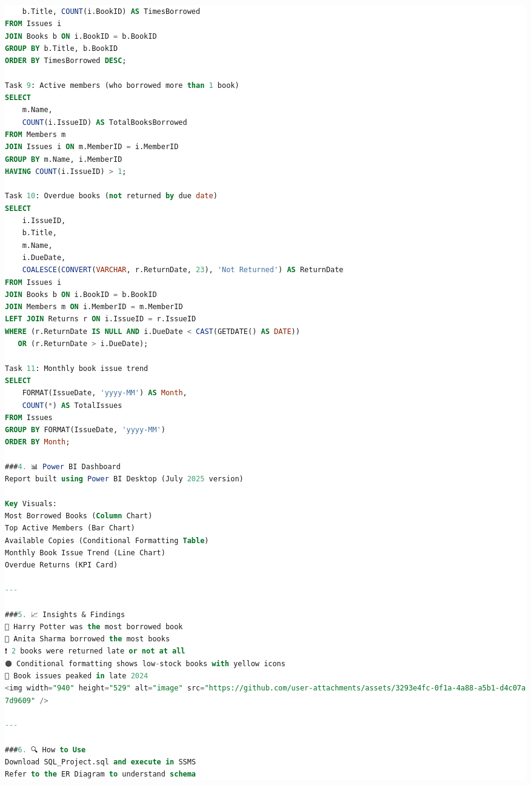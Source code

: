 ```sql
    b.Title, COUNT(i.BookID) AS TimesBorrowed
FROM Issues i
JOIN Books b ON i.BookID = b.BookID
GROUP BY b.Title, b.BookID
ORDER BY TimesBorrowed DESC;

Task 9: Active members (who borrowed more than 1 book)
SELECT 
    m.Name,
    COUNT(i.IssueID) AS TotalBooksBorrowed
FROM Members m
JOIN Issues i ON m.MemberID = i.MemberID
GROUP BY m.Name, i.MemberID
HAVING COUNT(i.IssueID) > 1;

Task 10: Overdue books (not returned by due date)
SELECT 
    i.IssueID,
    b.Title,
    m.Name,
    i.DueDate,
    COALESCE(CONVERT(VARCHAR, r.ReturnDate, 23), 'Not Returned') AS ReturnDate
FROM Issues i
JOIN Books b ON i.BookID = b.BookID
JOIN Members m ON i.MemberID = m.MemberID
LEFT JOIN Returns r ON i.IssueID = r.IssueID
WHERE (r.ReturnDate IS NULL AND i.DueDate < CAST(GETDATE() AS DATE))
   OR (r.ReturnDate > i.DueDate);

Task 11: Monthly book issue trend
SELECT 
    FORMAT(IssueDate, 'yyyy-MM') AS Month,
    COUNT(*) AS TotalIssues
FROM Issues
GROUP BY FORMAT(IssueDate, 'yyyy-MM')
ORDER BY Month;

###4. 📊 Power BI Dashboard
Report built using Power BI Desktop (July 2025 version)

Key Visuals:
Most Borrowed Books (Column Chart)
Top Active Members (Bar Chart)
Available Copies (Conditional Formatting Table)
Monthly Book Issue Trend (Line Chart)
Overdue Returns (KPI Card)

---

###5. 📈 Insights & Findings
📖 Harry Potter was the most borrowed book
🙋 Anita Sharma borrowed the most books
❗ 2 books were returned late or not at all
🟠 Conditional formatting shows low-stock books with yellow icons
📅 Book issues peaked in late 2024
<img width="940" height="529" alt="image" src="https://github.com/user-attachments/assets/3293e4fc-0f1a-4a88-a5b1-d4c07a7d9609" />

---

###6. 🔍 How to Use
Download SQL_Project.sql and execute in SSMS
Refer to the ER Diagram to understand schema
```